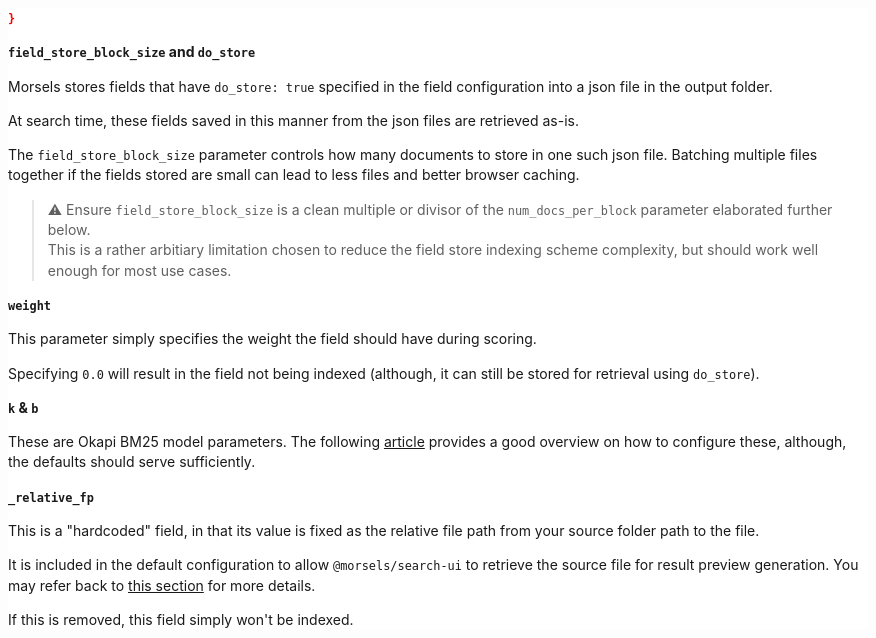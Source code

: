```json
}
```

**`field_store_block_size` and `do_store`**

Morsels stores fields that have `do_store: true` specified in the field configuration into a json file in the output folder.

At search time, these fields saved in this manner from the json files are retrieved as-is.

The `field_store_block_size` parameter controls how many documents to store in one such json file. Batching multiple files together if the fields stored are small can lead to less files and better browser caching.

> ⚠️ Ensure `field_store_block_size` is a clean multiple or divisor of the `num_docs_per_block` parameter elaborated further below.<br>
> This is a rather arbitiary limitation chosen to reduce the field store indexing scheme complexity,
> but should work well enough for most use cases.

**`weight`**

This parameter simply specifies the weight the field should have during scoring.

Specifying `0.0` will result in the field not being indexed (although, it can still be stored for retrieval using `do_store`).

**`k` & `b`**

These are Okapi BM25 model parameters. The following [article](https://www.elastic.co/guide/en/elasticsearch/guide/current/pluggable-similarites.html#bm25-tunability) provides a good overview on how to configure these, although, the defaults should serve sufficiently.

<div style="display: none;">

**`type` (WIP)**

The only available types are `string` and `u32`.

This only affects how the fields are stored when the `do_store` parameter is specified (but not the indexing process).

`string` fields are stored in the manner illustrated above.

`u32` fields however are stored monolithically in a single file, for the purpose of fast random access.

Moreover, sorting (also WIP) operations are only supported on `u32` fields.
</div>

**`_relative_fp`**

This is a "hardcoded" field, in that its value is fixed as the relative file path from your source folder path to the file.

It is included in the default configuration to allow `@morsels/search-ui` to retrieve the source file for result preview generation. You may refer back to [this section](./search_configuration.md#options-for-generating-result-previews) for more details.

If this is removed, this field simply won't be indexed.
